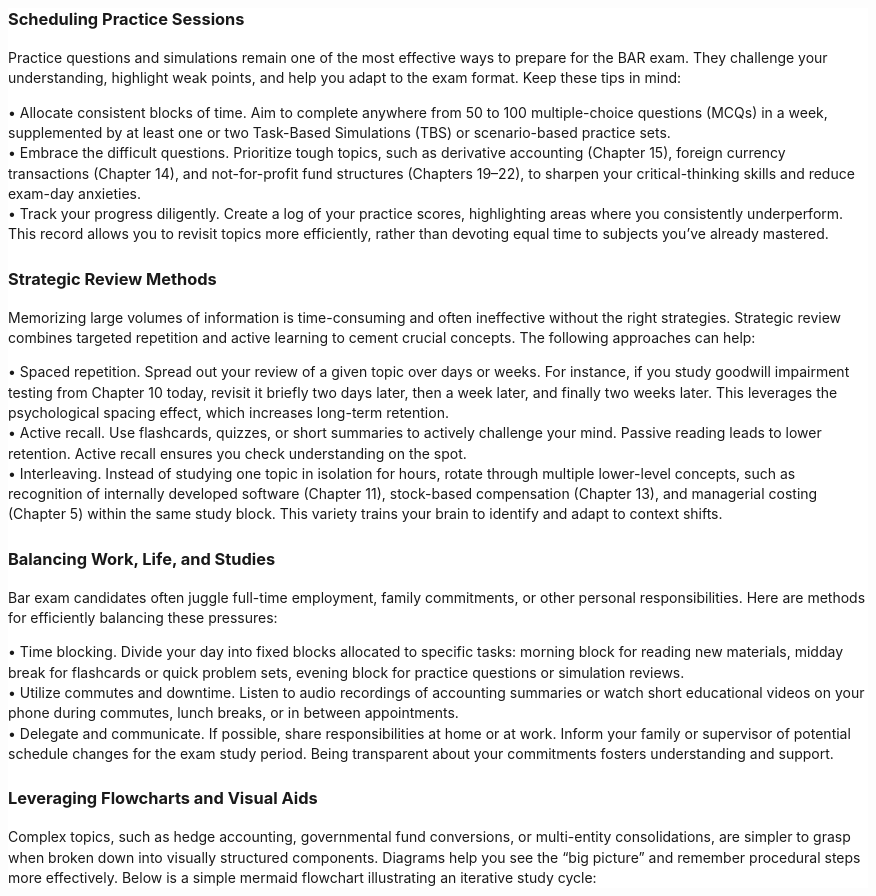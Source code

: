 ### Scheduling Practice Sessions

Practice questions and simulations remain one of the most effective ways to prepare for the BAR exam. They challenge your understanding, highlight weak points, and help you adapt to the exam format. Keep these tips in mind:

• Allocate consistent blocks of time. Aim to complete anywhere from 50 to 100 multiple-choice questions (MCQs) in a week, supplemented by at least one or two Task-Based Simulations (TBS) or scenario-based practice sets.  
• Embrace the difficult questions. Prioritize tough topics, such as derivative accounting (Chapter 15), foreign currency transactions (Chapter 14), and not-for-profit fund structures (Chapters 19–22), to sharpen your critical-thinking skills and reduce exam-day anxieties.  
• Track your progress diligently. Create a log of your practice scores, highlighting areas where you consistently underperform. This record allows you to revisit topics more efficiently, rather than devoting equal time to subjects you’ve already mastered.

### Strategic Review Methods

Memorizing large volumes of information is time-consuming and often ineffective without the right strategies. Strategic review combines targeted repetition and active learning to cement crucial concepts. The following approaches can help:

• Spaced repetition. Spread out your review of a given topic over days or weeks. For instance, if you study goodwill impairment testing from Chapter 10 today, revisit it briefly two days later, then a week later, and finally two weeks later. This leverages the psychological spacing effect, which increases long-term retention.  
• Active recall. Use flashcards, quizzes, or short summaries to actively challenge your mind. Passive reading leads to lower retention. Active recall ensures you check understanding on the spot.  
• Interleaving. Instead of studying one topic in isolation for hours, rotate through multiple lower-level concepts, such as recognition of internally developed software (Chapter 11), stock-based compensation (Chapter 13), and managerial costing (Chapter 5) within the same study block. This variety trains your brain to identify and adapt to context shifts.

### Balancing Work, Life, and Studies

Bar exam candidates often juggle full-time employment, family commitments, or other personal responsibilities. Here are methods for efficiently balancing these pressures:

• Time blocking. Divide your day into fixed blocks allocated to specific tasks: morning block for reading new materials, midday break for flashcards or quick problem sets, evening block for practice questions or simulation reviews.  
• Utilize commutes and downtime. Listen to audio recordings of accounting summaries or watch short educational videos on your phone during commutes, lunch breaks, or in between appointments.  
• Delegate and communicate. If possible, share responsibilities at home or at work. Inform your family or supervisor of potential schedule changes for the exam study period. Being transparent about your commitments fosters understanding and support.

### Leveraging Flowcharts and Visual Aids

Complex topics, such as hedge accounting, governmental fund conversions, or multi-entity consolidations, are simpler to grasp when broken down into visually structured components. Diagrams help you see the “big picture” and remember procedural steps more effectively. Below is a simple mermaid flowchart illustrating an iterative study cycle:
